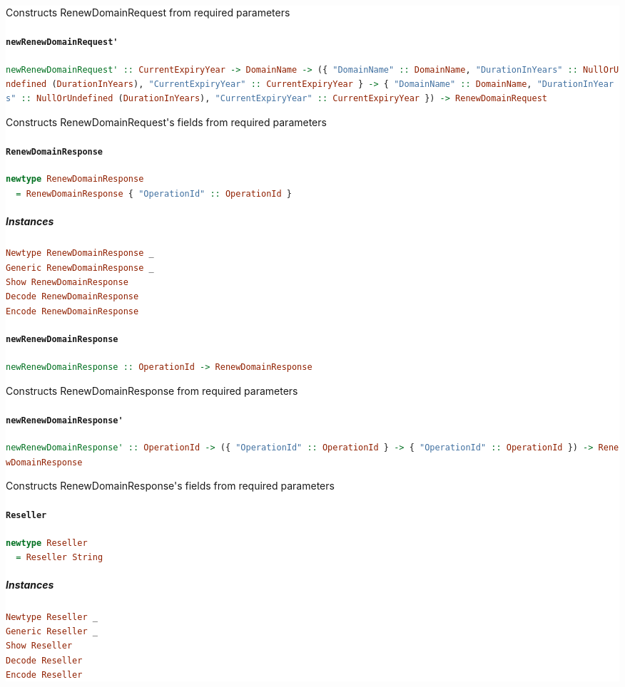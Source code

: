 Constructs RenewDomainRequest from required parameters

#### `newRenewDomainRequest'`

``` purescript
newRenewDomainRequest' :: CurrentExpiryYear -> DomainName -> ({ "DomainName" :: DomainName, "DurationInYears" :: NullOrUndefined (DurationInYears), "CurrentExpiryYear" :: CurrentExpiryYear } -> { "DomainName" :: DomainName, "DurationInYears" :: NullOrUndefined (DurationInYears), "CurrentExpiryYear" :: CurrentExpiryYear }) -> RenewDomainRequest
```

Constructs RenewDomainRequest's fields from required parameters

#### `RenewDomainResponse`

``` purescript
newtype RenewDomainResponse
  = RenewDomainResponse { "OperationId" :: OperationId }
```

##### Instances
``` purescript
Newtype RenewDomainResponse _
Generic RenewDomainResponse _
Show RenewDomainResponse
Decode RenewDomainResponse
Encode RenewDomainResponse
```

#### `newRenewDomainResponse`

``` purescript
newRenewDomainResponse :: OperationId -> RenewDomainResponse
```

Constructs RenewDomainResponse from required parameters

#### `newRenewDomainResponse'`

``` purescript
newRenewDomainResponse' :: OperationId -> ({ "OperationId" :: OperationId } -> { "OperationId" :: OperationId }) -> RenewDomainResponse
```

Constructs RenewDomainResponse's fields from required parameters

#### `Reseller`

``` purescript
newtype Reseller
  = Reseller String
```

##### Instances
``` purescript
Newtype Reseller _
Generic Reseller _
Show Reseller
Decode Reseller
Encode Reseller
```
